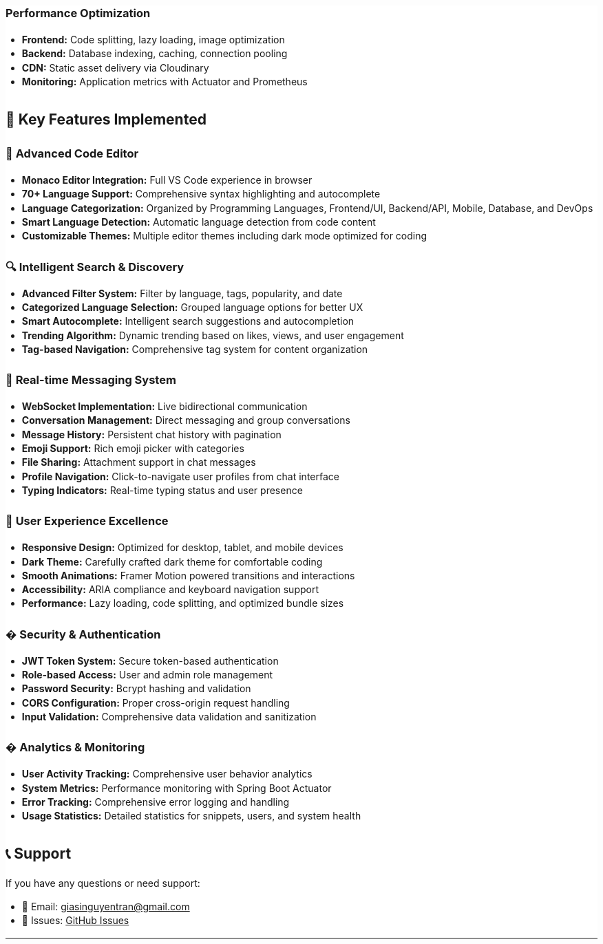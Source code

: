 ### Performance Optimization
- **Frontend:** Code splitting, lazy loading, image optimization
- **Backend:** Database indexing, caching, connection pooling
- **CDN:** Static asset delivery via Cloudinary
- **Monitoring:** Application metrics with Actuator and Prometheus

## 🚀 Key Features Implemented

### 📝 **Advanced Code Editor**
- **Monaco Editor Integration:** Full VS Code experience in browser
- **70+ Language Support:** Comprehensive syntax highlighting and autocomplete
- **Language Categorization:** Organized by Programming Languages, Frontend/UI, Backend/API, Mobile, Database, and DevOps
- **Smart Language Detection:** Automatic language detection from code content
- **Customizable Themes:** Multiple editor themes including dark mode optimized for coding

### 🔍 **Intelligent Search & Discovery**
- **Advanced Filter System:** Filter by language, tags, popularity, and date
- **Categorized Language Selection:** Grouped language options for better UX
- **Smart Autocomplete:** Intelligent search suggestions and autocompletion
- **Trending Algorithm:** Dynamic trending based on likes, views, and user engagement
- **Tag-based Navigation:** Comprehensive tag system for content organization

### 💬 **Real-time Messaging System**
- **WebSocket Implementation:** Live bidirectional communication
- **Conversation Management:** Direct messaging and group conversations
- **Message History:** Persistent chat history with pagination
- **Emoji Support:** Rich emoji picker with categories
- **File Sharing:** Attachment support in chat messages
- **Profile Navigation:** Click-to-navigate user profiles from chat interface
- **Typing Indicators:** Real-time typing status and user presence

### 🎯 **User Experience Excellence**
- **Responsive Design:** Optimized for desktop, tablet, and mobile devices
- **Dark Theme:** Carefully crafted dark theme for comfortable coding
- **Smooth Animations:** Framer Motion powered transitions and interactions
- **Accessibility:** ARIA compliance and keyboard navigation support
- **Performance:** Lazy loading, code splitting, and optimized bundle sizes

### � **Security & Authentication**
- **JWT Token System:** Secure token-based authentication
- **Role-based Access:** User and admin role management
- **Password Security:** Bcrypt hashing and validation
- **CORS Configuration:** Proper cross-origin request handling
- **Input Validation:** Comprehensive data validation and sanitization

### � **Analytics & Monitoring**
- **User Activity Tracking:** Comprehensive user behavior analytics
- **System Metrics:** Performance monitoring with Spring Boot Actuator
- **Error Tracking:** Comprehensive error logging and handling
- **Usage Statistics:** Detailed statistics for snippets, users, and system health


## 📞 Support

If you have any questions or need support:

- 📧 Email: giasinguyentran@gmail.com
- 🐛 Issues: [GitHub Issues](https://github.com/giasinguyen/codehub/issues)
---